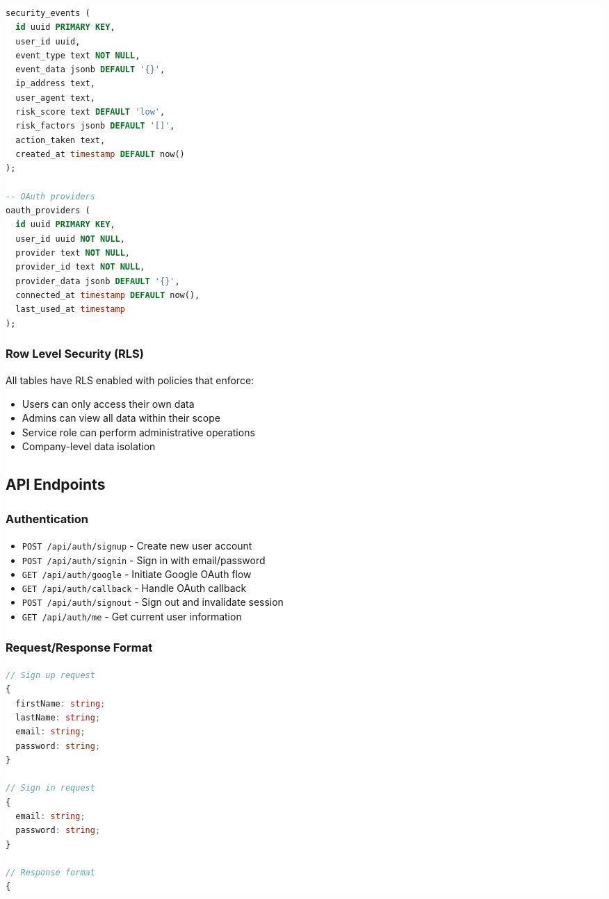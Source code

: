 ```sql
security_events (
  id uuid PRIMARY KEY,
  user_id uuid,
  event_type text NOT NULL,
  event_data jsonb DEFAULT '{}',
  ip_address text,
  user_agent text,
  risk_score text DEFAULT 'low',
  risk_factors jsonb DEFAULT '[]',
  action_taken text,
  created_at timestamp DEFAULT now()
);

-- OAuth providers
oauth_providers (
  id uuid PRIMARY KEY,
  user_id uuid NOT NULL,
  provider text NOT NULL,
  provider_id text NOT NULL,
  provider_data jsonb DEFAULT '{}',
  connected_at timestamp DEFAULT now(),
  last_used_at timestamp
);
```

### Row Level Security (RLS)

All tables have RLS enabled with policies that enforce:

- Users can only access their own data
- Admins can view all data within their scope
- Service role can perform administrative operations
- Company-level data isolation

## API Endpoints

### Authentication

- `POST /api/auth/signup` - Create new user account
- `POST /api/auth/signin` - Sign in with email/password
- `GET /api/auth/google` - Initiate Google OAuth flow
- `GET /api/auth/callback` - Handle OAuth callback
- `POST /api/auth/signout` - Sign out and invalidate session
- `GET /api/auth/me` - Get current user information

### Request/Response Format

```typescript
// Sign up request
{
  firstName: string;
  lastName: string;
  email: string;
  password: string;
}

// Sign in request
{
  email: string;
  password: string;
}

// Response format
{
```